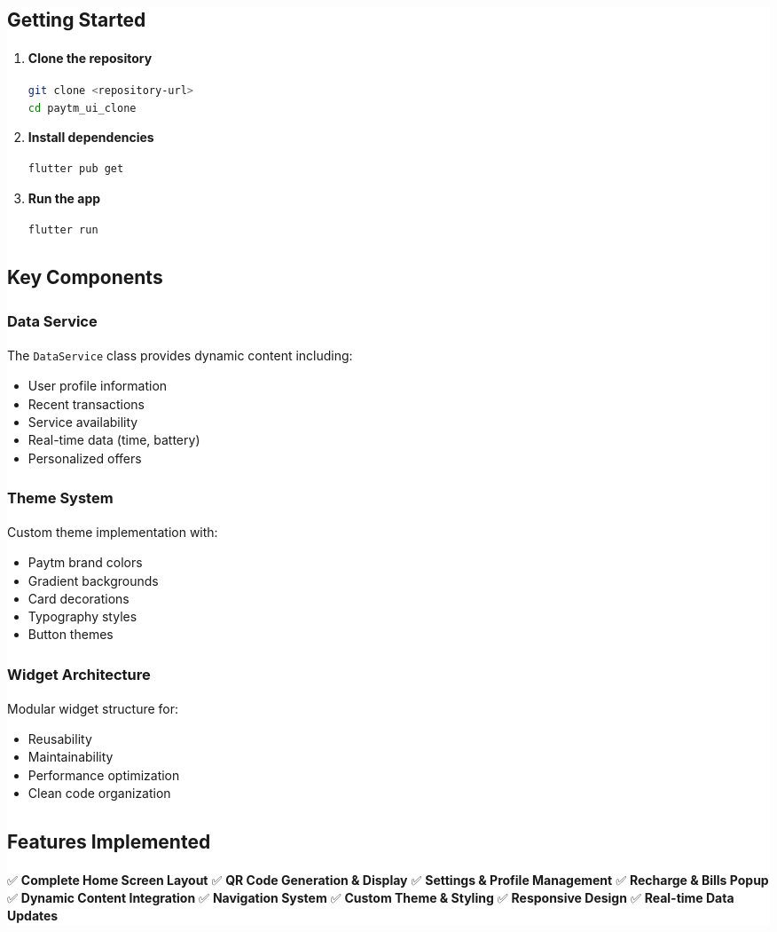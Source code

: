 ## Getting Started

1. **Clone the repository**
   ```bash
   git clone <repository-url>
   cd paytm_ui_clone
   ```

2. **Install dependencies**
   ```bash
   flutter pub get
   ```

3. **Run the app**
   ```bash
   flutter run
   ```

## Key Components

### Data Service
The `DataService` class provides dynamic content including:
- User profile information
- Recent transactions
- Service availability
- Real-time data (time, battery)
- Personalized offers

### Theme System
Custom theme implementation with:
- Paytm brand colors
- Gradient backgrounds
- Card decorations
- Typography styles
- Button themes

### Widget Architecture
Modular widget structure for:
- Reusability
- Maintainability
- Performance optimization
- Clean code organization

## Features Implemented

✅ **Complete Home Screen Layout**
✅ **QR Code Generation & Display**
✅ **Settings & Profile Management**
✅ **Recharge & Bills Popup**
✅ **Dynamic Content Integration**
✅ **Navigation System**
✅ **Custom Theme & Styling**
✅ **Responsive Design**
✅ **Real-time Data Updates**
